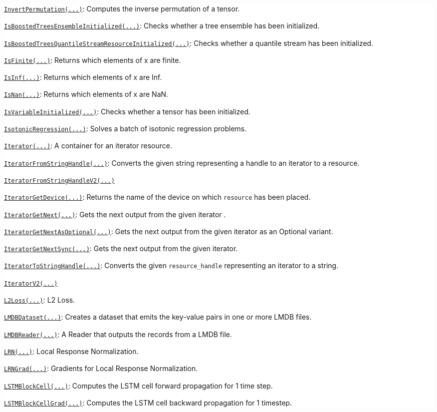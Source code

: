 [`InvertPermutation(...)`](../../../tf/raw_ops/InvertPermutation.md): Computes the inverse permutation of a tensor.

[`IsBoostedTreesEnsembleInitialized(...)`](../../../tf/raw_ops/IsBoostedTreesEnsembleInitialized.md): Checks whether a tree ensemble has been initialized.

[`IsBoostedTreesQuantileStreamResourceInitialized(...)`](../../../tf/raw_ops/IsBoostedTreesQuantileStreamResourceInitialized.md): Checks whether a quantile stream has been initialized.

[`IsFinite(...)`](../../../tf/raw_ops/IsFinite.md): Returns which elements of x are finite.

[`IsInf(...)`](../../../tf/raw_ops/IsInf.md): Returns which elements of x are Inf.

[`IsNan(...)`](../../../tf/raw_ops/IsNan.md): Returns which elements of x are NaN.

[`IsVariableInitialized(...)`](../../../tf/raw_ops/IsVariableInitialized.md): Checks whether a tensor has been initialized.

[`IsotonicRegression(...)`](../../../tf/raw_ops/IsotonicRegression.md): Solves a batch of isotonic regression problems.

[`Iterator(...)`](../../../tf/raw_ops/Iterator.md): A container for an iterator resource.

[`IteratorFromStringHandle(...)`](../../../tf/raw_ops/IteratorFromStringHandle.md): Converts the given string representing a handle to an iterator to a resource.

[`IteratorFromStringHandleV2(...)`](../../../tf/raw_ops/IteratorFromStringHandleV2.md)

[`IteratorGetDevice(...)`](../../../tf/raw_ops/IteratorGetDevice.md): Returns the name of the device on which `resource` has been placed.

[`IteratorGetNext(...)`](../../../tf/raw_ops/IteratorGetNext.md): Gets the next output from the given iterator .

[`IteratorGetNextAsOptional(...)`](../../../tf/raw_ops/IteratorGetNextAsOptional.md): Gets the next output from the given iterator as an Optional variant.

[`IteratorGetNextSync(...)`](../../../tf/raw_ops/IteratorGetNextSync.md): Gets the next output from the given iterator.

[`IteratorToStringHandle(...)`](../../../tf/raw_ops/IteratorToStringHandle.md): Converts the given `resource_handle` representing an iterator to a string.

[`IteratorV2(...)`](../../../tf/raw_ops/IteratorV2.md)

[`L2Loss(...)`](../../../tf/raw_ops/L2Loss.md): L2 Loss.

[`LMDBDataset(...)`](../../../tf/raw_ops/LMDBDataset.md): Creates a dataset that emits the key-value pairs in one or more LMDB files.

[`LMDBReader(...)`](../../../tf/raw_ops/LMDBReader.md): A Reader that outputs the records from a LMDB file.

[`LRN(...)`](../../../tf/raw_ops/LRN.md): Local Response Normalization.

[`LRNGrad(...)`](../../../tf/raw_ops/LRNGrad.md): Gradients for Local Response Normalization.

[`LSTMBlockCell(...)`](../../../tf/raw_ops/LSTMBlockCell.md): Computes the LSTM cell forward propagation for 1 time step.

[`LSTMBlockCellGrad(...)`](../../../tf/raw_ops/LSTMBlockCellGrad.md): Computes the LSTM cell backward propagation for 1 timestep.
